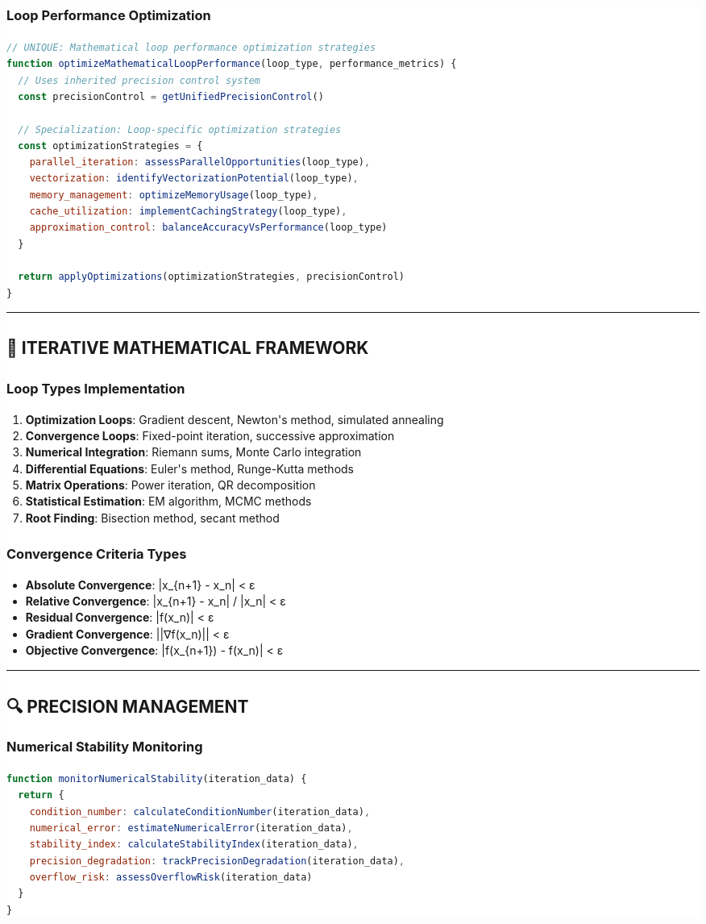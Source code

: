 ### **Loop Performance Optimization**
```javascript
// UNIQUE: Mathematical loop performance optimization strategies
function optimizeMathematicalLoopPerformance(loop_type, performance_metrics) {
  // Uses inherited precision control system
  const precisionControl = getUnifiedPrecisionControl()
  
  // Specialization: Loop-specific optimization strategies
  const optimizationStrategies = {
    parallel_iteration: assessParallelOpportunities(loop_type),
    vectorization: identifyVectorizationPotential(loop_type),
    memory_management: optimizeMemoryUsage(loop_type),
    cache_utilization: implementCachingStrategy(loop_type),
    approximation_control: balanceAccuracyVsPerformance(loop_type)
  }
  
  return applyOptimizations(optimizationStrategies, precisionControl)
}
```

---

## 🔗 **ITERATIVE MATHEMATICAL FRAMEWORK**

### **Loop Types Implementation**
1. **Optimization Loops**: Gradient descent, Newton's method, simulated annealing
2. **Convergence Loops**: Fixed-point iteration, successive approximation
3. **Numerical Integration**: Riemann sums, Monte Carlo integration
4. **Differential Equations**: Euler's method, Runge-Kutta methods
5. **Matrix Operations**: Power iteration, QR decomposition
6. **Statistical Estimation**: EM algorithm, MCMC methods
7. **Root Finding**: Bisection method, secant method

### **Convergence Criteria Types**
- **Absolute Convergence**: |x_{n+1} - x_n| < ε
- **Relative Convergence**: |x_{n+1} - x_n| / |x_n| < ε
- **Residual Convergence**: |f(x_n)| < ε
- **Gradient Convergence**: ||∇f(x_n)|| < ε
- **Objective Convergence**: |f(x_{n+1}) - f(x_n)| < ε

---

## 🔍 **PRECISION MANAGEMENT**

### **Numerical Stability Monitoring**
```javascript
function monitorNumericalStability(iteration_data) {
  return {
    condition_number: calculateConditionNumber(iteration_data),
    numerical_error: estimateNumericalError(iteration_data),
    stability_index: calculateStabilityIndex(iteration_data),
    precision_degradation: trackPrecisionDegradation(iteration_data),
    overflow_risk: assessOverflowRisk(iteration_data)
  }
}
```
